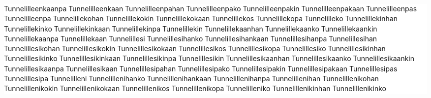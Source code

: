 Tunnelilleenkaanpa
Tunnelilleenkaan
Tunnelilleenpahan
Tunnelilleenpako
Tunnelilleenpakin
Tunnelilleenpakaan
Tunnelilleenpas
Tunnelilleenpa
Tunnelillekohan
Tunnelillekokin
Tunnelillekokaan
Tunnelillekos
Tunnelillekopa
Tunnelilleko
Tunnelillekinhan
Tunnelillekinko
Tunnelillekinkaan
Tunnelillekinpa
Tunnelillekin
Tunnelillekaanhan
Tunnelillekaanko
Tunnelillekaankin
Tunnelillekaanpa
Tunnelillekaan
Tunnelillesi
Tunnelillesihanko
Tunnelillesihankaan
Tunnelillesihanpa
Tunnelillesihan
Tunnelillesikohan
Tunnelillesikokin
Tunnelillesikokaan
Tunnelillesikos
Tunnelillesikopa
Tunnelillesiko
Tunnelillesikinhan
Tunnelillesikinko
Tunnelillesikinkaan
Tunnelillesikinpa
Tunnelillesikin
Tunnelillesikaanhan
Tunnelillesikaanko
Tunnelillesikaankin
Tunnelillesikaanpa
Tunnelillesikaan
Tunnelillesipahan
Tunnelillesipako
Tunnelillesipakin
Tunnelillesipakaan
Tunnelillesipas
Tunnelillesipa
Tunnelilleni
Tunnelillenihanko
Tunnelillenihankaan
Tunnelillenihanpa
Tunnelillenihan
Tunnelillenikohan
Tunnelillenikokin
Tunnelillenikokaan
Tunnelillenikos
Tunnelillenikopa
Tunnelilleniko
Tunnelillenikinhan
Tunnelillenikinko